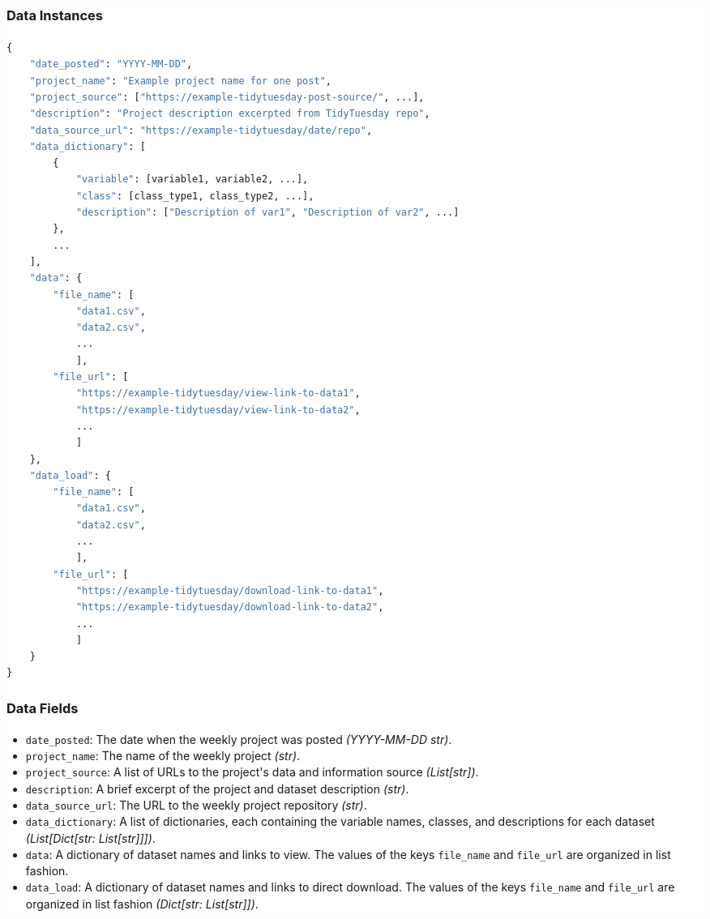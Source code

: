 ### Data Instances

```python
{
    "date_posted": "YYYY-MM-DD",
    "project_name": "Example project name for one post",
    "project_source": ["https://example-tidytuesday-post-source/", ...],
    "description": "Project description excerpted from TidyTuesday repo",
    "data_source_url": "https://example-tidytuesday/date/repo",
    "data_dictionary": [
        {
            "variable": [variable1, variable2, ...],
            "class": [class_type1, class_type2, ...],
            "description": ["Description of var1", "Description of var2", ...]
        },
        ...
    ],
    "data": {
        "file_name": [
            "data1.csv", 
            "data2.csv", 
            ...
            ],
        "file_url": [
            "https://example-tidytuesday/view-link-to-data1", 
            "https://example-tidytuesday/view-link-to-data2", 
            ...
            ]
    },
    "data_load": {
        "file_name": [
            "data1.csv", 
            "data2.csv", 
            ...
            ],
        "file_url": [
            "https://example-tidytuesday/download-link-to-data1", 
            "https://example-tidytuesday/download-link-to-data2", 
            ...
            ]
    }
}
```

### Data Fields

- `date_posted`: The date when the weekly project was posted *(YYYY-MM-DD str)*.
- `project_name`: The name of the weekly project *(str)*.
- `project_source`: A list of URLs to the project's data and information source *(List[str])*.
- `description`: A brief excerpt of the project and dataset description *(str)*.
- `data_source_url`: The URL to the weekly project repository *(str)*.
- `data_dictionary`: A list of dictionaries, each containing the variable names, classes, and descriptions for each dataset *(List[Dict[str: List[str]]])*. 
- `data`: A dictionary of dataset names and links to view. The values of the keys `file_name` and `file_url` are organized in list fashion. 
- `data_load`: A dictionary of dataset names and links to direct download. The values of the keys `file_name` and `file_url` are organized in list fashion *(Dict[str: List[str]])*.
